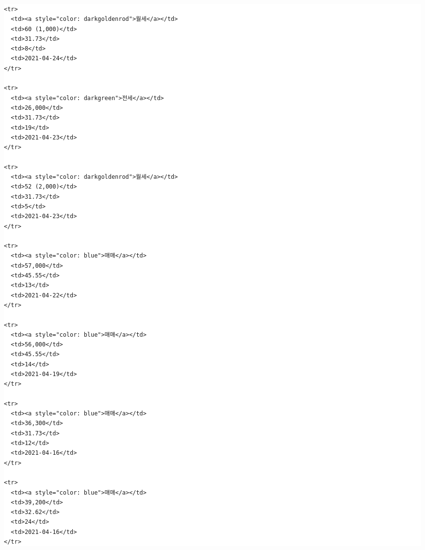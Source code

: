     <tr>
      <td><a style="color: darkgoldenrod">월세</a></td>
      <td>60 (1,000)</td>
      <td>31.73</td>
      <td>8</td>
      <td>2021-04-24</td>
    </tr>
      
    <tr>
      <td><a style="color: darkgreen">전세</a></td>
      <td>26,000</td>
      <td>31.73</td>
      <td>19</td>
      <td>2021-04-23</td>
    </tr>
      
    <tr>
      <td><a style="color: darkgoldenrod">월세</a></td>
      <td>52 (2,000)</td>
      <td>31.73</td>
      <td>5</td>
      <td>2021-04-23</td>
    </tr>
      
    <tr>
      <td><a style="color: blue">매매</a></td>
      <td>57,000</td>
      <td>45.55</td>
      <td>13</td>
      <td>2021-04-22</td>
    </tr>
      
    <tr>
      <td><a style="color: blue">매매</a></td>
      <td>56,000</td>
      <td>45.55</td>
      <td>14</td>
      <td>2021-04-19</td>
    </tr>
      
    <tr>
      <td><a style="color: blue">매매</a></td>
      <td>36,300</td>
      <td>31.73</td>
      <td>12</td>
      <td>2021-04-16</td>
    </tr>
      
    <tr>
      <td><a style="color: blue">매매</a></td>
      <td>39,200</td>
      <td>32.62</td>
      <td>24</td>
      <td>2021-04-16</td>
    </tr>
      